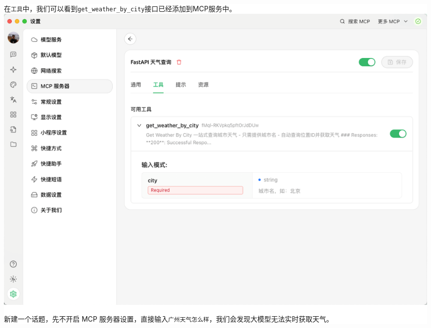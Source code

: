 在`工具`中，我们可以看到`get_weather_by_city`接口已经添加到MCP服务中。
![MCP Tool](../第6章-FastAPI%20MCP/images/08-MCP%20Tool.png)

新建一个话题，先不开启 MCP 服务器设置，直接输入`广州天气怎么样`，我们会发现大模型无法实时获取天气。